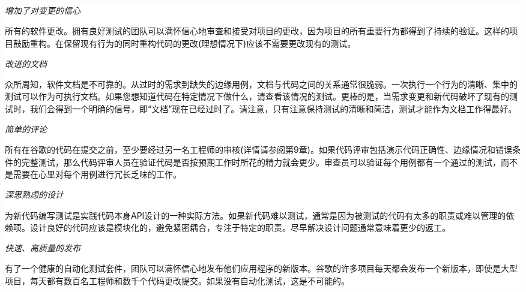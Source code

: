 *增加了对变更的信心*

所有的软件更改。拥有良好测试的团队可以满怀信心地审查和接受对项目的更改，因为项目的所有重要行为都得到了持续的验证。这样的项目鼓励重构。在保留现有行为的同时重构代码的更改(理想情况下)应该不需要更改现有的测试。

*改进的文档*

众所周知，软件文档是不可靠的。从过时的需求到缺失的边缘用例，文档与代码之间的关系通常很脆弱。一次执行一个行为的清晰、集中的测试可以作为可执行文档。如果您想知道代码在特定情况下做什么，请查看该情况的测试。更棒的是，当需求变更和新代码破坏了现有的测试时，我们会得到一个明确的信号，即“文档”现在已经过时了。请注意，只有注意保持测试的清晰和简洁，测试才能作为文档工作得最好。

*简单的评论*

所有在谷歌的代码在提交之前，至少要经过另一名工程师的审核(详情请参阅第9章)。如果代码评审包括演示代码正确性、边缘情况和错误条件的完整测试，那么代码评审人员在验证代码是否按预期工作时所花的精力就会更少。审查员可以验证每个用例都有一个通过的测试，而不是需要在心里对每个用例进行冗长乏味的工作。

*深思熟虑的设计*

为新代码编写测试是实践代码本身API设计的一种实际方法。如果新代码难以测试，通常是因为被测试的代码有太多的职责或难以管理的依赖项。设计良好的代码应该是模块化的，避免紧密耦合，专注于特定的职责。尽早解决设计问题通常意味着更少的返工。

*快速、高质量的发布*

有了一个健康的自动化测试套件，团队可以满怀信心地发布他们应用程序的新版本。谷歌的许多项目每天都会发布一个新版本，即使是大型项目，每天都有数百名工程师和数千个代码更改提交。如果没有自动化测试，这是不可能的。



[^2]:See “[Failure at Dhahran](https://oreil.ly/lhO7Z).”
[^3]:Getting the behavior right across different browsers and languages is a different story! But, ideally, the enduser experience should be the same for everyone.
